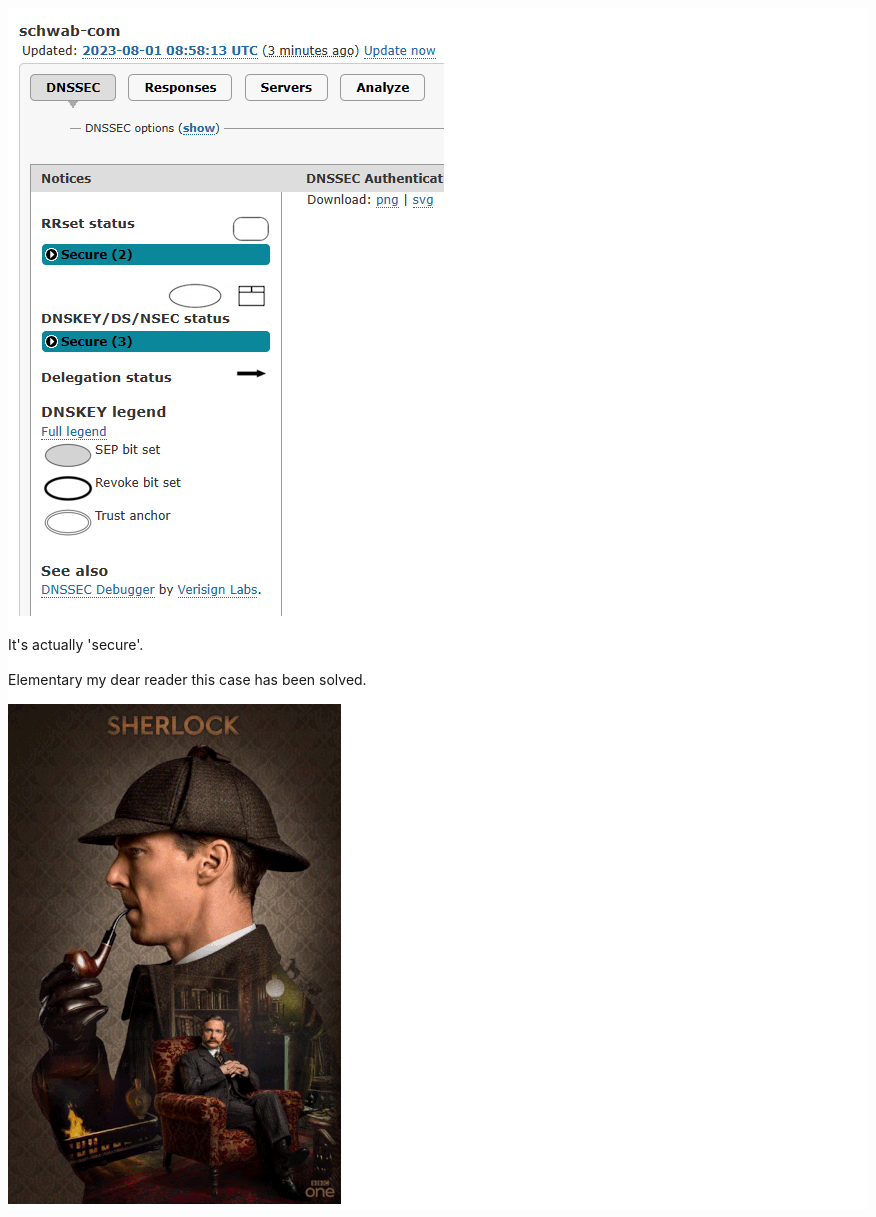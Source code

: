 ![Tada!](/assets/blog/technical_writing/schwab4.png)

It's actually 'secure'.

Elementary my dear reader this case has been solved.

![Sherlock and Elementray were damn good modern interpretations of the story, also Johnny Lee Miller is HOOOOT! and suprisingly shirtless a bunch in it.](/assets/blog/technical_writing/elementray.gif)
